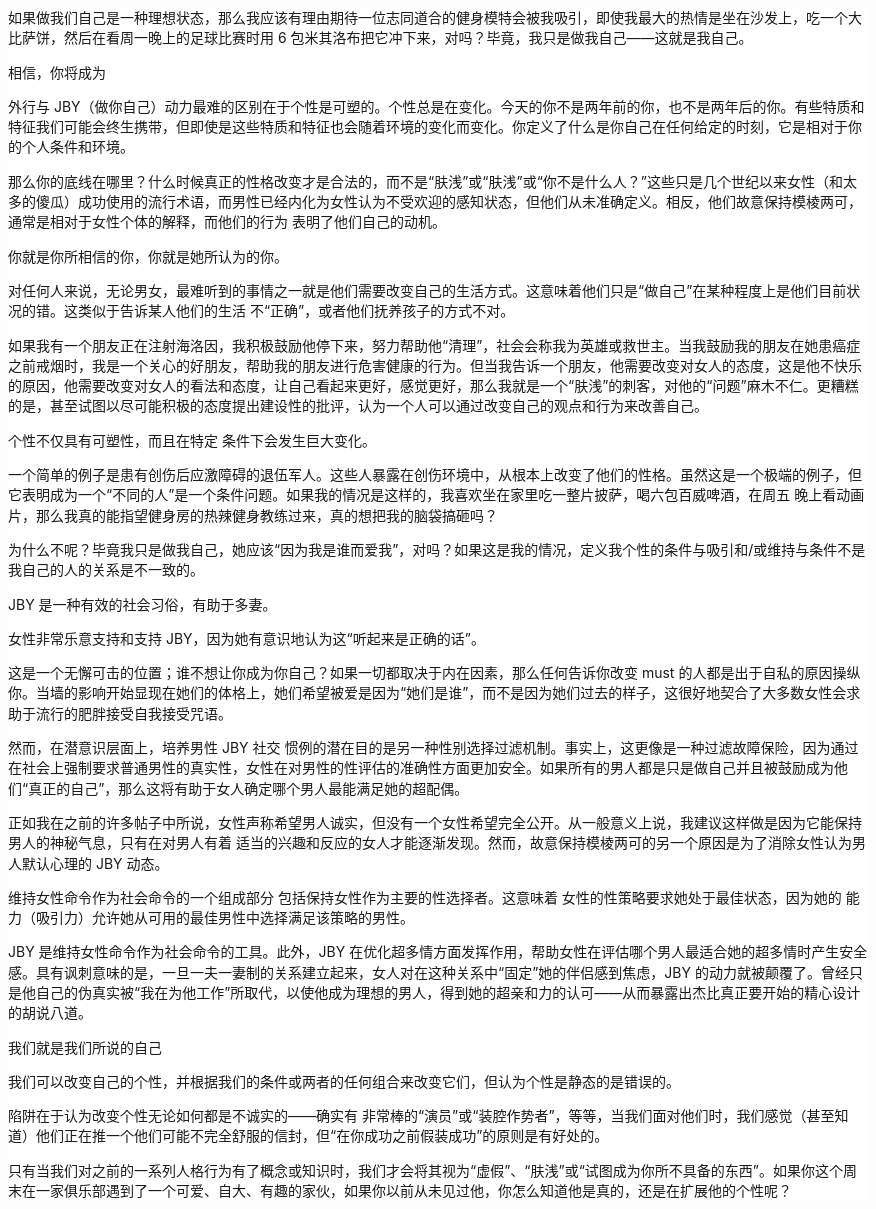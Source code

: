 如果做我们自己是一种理想状态，那么我应该有理由期待一位志同道合的健身模特会被我吸引，即使我最大的热情是坐在沙发上，吃一个大比萨饼，然后在看周一晚上的足球比赛时用 6 包米其洛布把它冲下来，对吗？毕竟，我只是做我自己——这就是我自己。

相信，你将成为

外行与 JBY（做你自己）动力最难的区别在于个性是可塑的。个性总是在变化。今天的你不是两年前的你，也不是两年后的你。有些特质和特征我们可能会终生携带，但即使是这些特质和特征也会随着环境的变化而变化。你定义了什么是你自己在任何给定的时刻，它是相对于你的个人条件和环境。

那么你的底线在哪里？什么时候真正的性格改变才是合法的，而不是“肤浅”或“肤浅”或“你不是什么人？”这些只是几个世纪以来女性（和太多的傻瓜）成功使用的流行术语，而男性已经内化为女性认为不受欢迎的感知状态，但他们从未准确定义。相反，他们故意保持模棱两可，通常是相对于女性个体的解释，而他们的行为
表明了他们自己的动机。

你就是你所相信的你，你就是她所认为的你。

对任何人来说，无论男女，最难听到的事情之一就是他们需要改变自己的生活方式。这意味着他们只是“做自己”在某种程度上是他们目前状况的错。这类似于告诉某人他们的生活
不“正确”，或者他们抚养孩子的方式不对。

如果我有一个朋友正在注射海洛因，我积极鼓励他停下来，努力帮助他“清理”，社会会称我为英雄或救世主。当我鼓励我的朋友在她患癌症之前戒烟时，我是一个关心的好朋友，帮助我的朋友进行危害健康的行为。但当我告诉一个朋友，他需要改变对女人的态度，这是他不快乐的原因，他需要改变对女人的看法和态度，让自己看起来更好，感觉更好，那么我就是一个“肤浅”的刺客，对他的“问题”麻木不仁。更糟糕的是，甚至试图以尽可能积极的态度提出建设性的批评，认为一个人可以通过改变自己的观点和行为来改善自己。

个性不仅具有可塑性，而且在特定
条件下会发生巨大变化。

一个简单的例子是患有创伤后应激障碍的退伍军人。这些人暴露在创伤环境中，从根本上改变了他们的性格。虽然这是一个极端的例子，但它表明成为一个“不同的人”是一个条件问题。如果我的情况是这样的，我喜欢坐在家里吃一整片披萨，喝六包百威啤酒，在周五
晚上看动画片，那么我真的能指望健身房的热辣健身教练过来，真的想把我的脑袋搞砸吗？

为什么不呢？毕竟我只是做我自己，她应该“因为我是谁而爱我”，对吗？如果这是我的情况，定义我个性的条件与吸引和/或维持与条件不是我自己的人的关系是不一致的。

JBY 是一种有效的社会习俗，有助于多妻。

女性非常乐意支持和支持 JBY，因为她有意识地认为这“听起来是正确的话”。

这是一个无懈可击的位置；谁不想让你成为你自己？如果一切都取决于内在因素，那么任何告诉你改变 must 的人都是出于自私的原因操纵你。当墙的影响开始显现在她们的体格上，她们希望被爱是因为“她们是谁”，而不是因为她们过去的样子，这很好地契合了大多数女性会求助于流行的肥胖接受自我接受咒语。

然而，在潜意识层面上，培养男性 JBY 社交
惯例的潜在目的是另一种性别选择过滤机制。事实上，这更像是一种过滤故障保险，因为通过在社会上强制要求普通男性的真实性，女性在对男性的性评估的准确性方面更加安全。如果所有的男人都是只是做自己并且被鼓励成为他们“真正的自己”，那么这将有助于女人确定哪个男人最能满足她的超配偶。

正如我在之前的许多帖子中所说，女性声称希望男人诚实，但没有一个女性希望完全公开。从一般意义上说，我建议这样做是因为它能保持男人的神秘气息，只有在对男人有着
适当的兴趣和反应的女人才能逐渐发现。然而，故意保持模棱两可的另一个原因是为了消除女性认为男人默认心理的 JBY 动态。

维持女性命令作为社会命令的一个组成部分
包括保持女性作为主要的性选择者。这意味着
女性的性策略要求她处于最佳状态，因为她的
能力（吸引力）允许她从可用的最佳男性中选择满足该策略的男性。

JBY 是维持女性命令作为社会命令的工具。此外，JBY 在优化超多情方面发挥作用，帮助女性在评估哪个男人最适合她的超多情时产生安全感。具有讽刺意味的是，一旦一夫一妻制的关系建立起来，女人对在这种关系中“固定”她的伴侣感到焦虑，JBY 的动力就被颠覆了。曾经只是他自己的伪真实被“我在为他工作”所取代，以使他成为理想的男人，得到她的超亲和力的认可——从而暴露出杰比真正要开始的精心设计的胡说八道。

我们就是我们所说的自己

我们可以改变自己的个性，并根据我们的条件或两者的任何组合来改变它们，但认为个性是静态的是错误的。 

陷阱在于认为改变个性无论如何都是不诚实的——确实有
非常棒的“演员”或“装腔作势者”，等等，当我们面对他们时，我们感觉（甚至知道）他们正在推一个他们可能不完全舒服的信封，但“在你成功之前假装成功”的原则是有好处的。

只有当我们对之前的一系列人格行为有了概念或知识时，我们才会将其视为“虚假”、“肤浅”或“试图成为你所不具备的东西”。如果你这个周末在一家俱乐部遇到了一个可爱、自大、有趣的家伙，如果你以前从未见过他，你怎么知道他是真的，还是在扩展他的个性呢？

